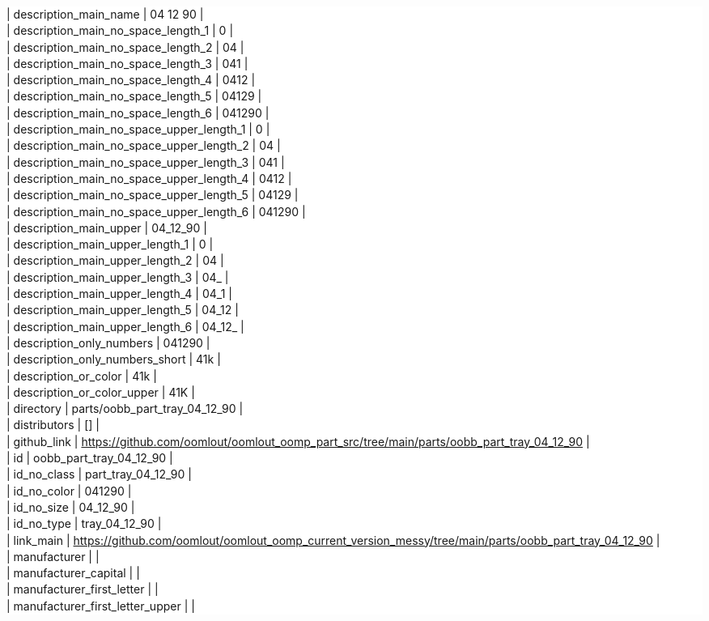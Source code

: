 | description_main_name | 04 12 90 |  
| description_main_no_space_length_1 | 0 |  
| description_main_no_space_length_2 | 04 |  
| description_main_no_space_length_3 | 041 |  
| description_main_no_space_length_4 | 0412 |  
| description_main_no_space_length_5 | 04129 |  
| description_main_no_space_length_6 | 041290 |  
| description_main_no_space_upper_length_1 | 0 |  
| description_main_no_space_upper_length_2 | 04 |  
| description_main_no_space_upper_length_3 | 041 |  
| description_main_no_space_upper_length_4 | 0412 |  
| description_main_no_space_upper_length_5 | 04129 |  
| description_main_no_space_upper_length_6 | 041290 |  
| description_main_upper | 04_12_90 |  
| description_main_upper_length_1 | 0 |  
| description_main_upper_length_2 | 04 |  
| description_main_upper_length_3 | 04_ |  
| description_main_upper_length_4 | 04_1 |  
| description_main_upper_length_5 | 04_12 |  
| description_main_upper_length_6 | 04_12_ |  
| description_only_numbers | 041290 |  
| description_only_numbers_short | 41k |  
| description_or_color | 41k |  
| description_or_color_upper | 41K |  
| directory | parts/oobb_part_tray_04_12_90 |  
| distributors | [] |  
| github_link | https://github.com/oomlout/oomlout_oomp_part_src/tree/main/parts/oobb_part_tray_04_12_90 |  
| id | oobb_part_tray_04_12_90 |  
| id_no_class | part_tray_04_12_90 |  
| id_no_color | 041290 |  
| id_no_size | 04_12_90 |  
| id_no_type | tray_04_12_90 |  
| link_main | https://github.com/oomlout/oomlout_oomp_current_version_messy/tree/main/parts/oobb_part_tray_04_12_90 |  
| manufacturer |  |  
| manufacturer_capital |  |  
| manufacturer_first_letter |  |  
| manufacturer_first_letter_upper |  |  
